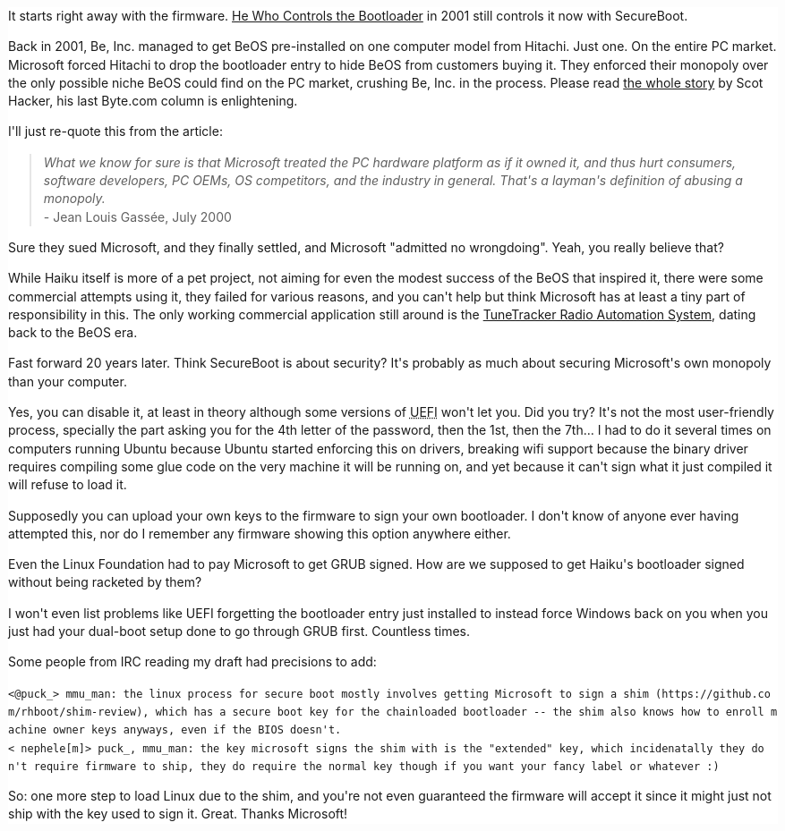 It starts right away with the firmware. [He Who Controls the Bootloader](https://birdhouse.org/beos/byte/30-bootloader/) in 2001 still controls it now with SecureBoot.

Back in 2001, Be, Inc. managed to get BeOS pre-installed on one computer model from Hitachi. Just one. On the entire PC market. Microsoft forced Hitachi to drop the bootloader entry to hide BeOS from customers buying it. They enforced their monopoly over the only possible niche BeOS could find on the PC market, crushing Be, Inc. in the process. Please read [the whole story](https://birdhouse.org/beos/byte/30-bootloader/) by Scot Hacker, his last Byte.com column is enlightening.

I'll just re-quote this from the article:

> *What we know for sure is that Microsoft treated the PC hardware platform as if it owned it, and thus hurt consumers, software developers, PC OEMs, OS competitors, and the industry in general. That's a layman's definition of abusing a monopoly.* \
> \- Jean Louis Gassée, July 2000 

Sure they sued Microsoft, and they finally settled, and Microsoft "admitted no wrongdoing". Yeah, you really believe that?

While Haiku itself is more of a pet project, not aiming for even the modest success of the BeOS that inspired it, there were some commercial attempts using it, they failed for various reasons, and you can't help but think Microsoft has at least a tiny part of responsibility in this.
The only working commercial application still around is the [TuneTracker Radio Automation System](http://www.tunetrackersystems.com/), dating back to the BeOS era.

Fast forward 20 years later. Think SecureBoot is about security? It's probably as much about securing Microsoft's own monopoly than your computer.

Yes, you can disable it, at least in theory although some versions of <abbr title="Unified Extensible Firmware Interface">UEFI</abbr> won't let you. Did you try? It's not the most user-friendly process, specially the part asking you for the 4th letter of the password, then the 1st, then the 7th… I had to do it several times on computers running Ubuntu because Ubuntu started enforcing this on drivers, breaking wifi support because the binary driver requires compiling some glue code on the very machine it will be running on, and yet because it can't sign what it just compiled it will refuse to load it.

Supposedly you can upload your own keys to the firmware to sign your own bootloader. I don't know of anyone ever having attempted this, nor do I remember any firmware showing this option anywhere either.

Even the Linux Foundation had to pay Microsoft to get GRUB signed. How are we supposed to get Haiku's bootloader signed without being racketed by them?

I won't even list problems like UEFI forgetting the bootloader entry just installed to instead force Windows back on you when you just had your dual-boot setup done to go through GRUB first. Countless times.

Some people from IRC reading my draft had precisions to add:

	<@puck_> mmu_man: the linux process for secure boot mostly involves getting Microsoft to sign a shim (https://github.com/rhboot/shim-review), which has a secure boot key for the chainloaded bootloader -- the shim also knows how to enroll machine owner keys anyways, even if the BIOS doesn't.
	< nephele[m]> puck_, mmu_man: the key microsoft signs the shim with is the "extended" key, which incidenatally they don't require firmware to ship, they do require the normal key though if you want your fancy label or whatever :)

So: one more step to load Linux due to the shim, and you're not even guaranteed the firmware will accept it since it might just not ship with the key used to sign it. Great. Thanks Microsoft!
